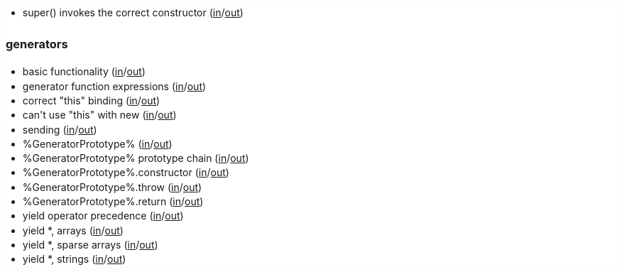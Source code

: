 - super() invokes the correct constructor ([in](https://github.com/teppeis/closure-compiler-es6-compat-table/blob/master/es6/v20180402/functions/super/super___invokes_the_correct_constructor/in.js)/[out](https://github.com/teppeis/closure-compiler-es6-compat-table/blob/master/es6/v20180402/functions/super/super___invokes_the_correct_constructor/out.js))

### generators
- basic functionality ([in](https://github.com/teppeis/closure-compiler-es6-compat-table/blob/master/es6/v20180402/functions/generators/basic_functionality/in.js)/[out](https://github.com/teppeis/closure-compiler-es6-compat-table/blob/master/es6/v20180402/functions/generators/basic_functionality/out.js))
- generator function expressions ([in](https://github.com/teppeis/closure-compiler-es6-compat-table/blob/master/es6/v20180402/functions/generators/generator_function_expressions/in.js)/[out](https://github.com/teppeis/closure-compiler-es6-compat-table/blob/master/es6/v20180402/functions/generators/generator_function_expressions/out.js))
- correct "this" binding ([in](https://github.com/teppeis/closure-compiler-es6-compat-table/blob/master/es6/v20180402/functions/generators/correct_this_binding/in.js)/[out](https://github.com/teppeis/closure-compiler-es6-compat-table/blob/master/es6/v20180402/functions/generators/correct_this_binding/out.js))
- can't use "this" with new ([in](https://github.com/teppeis/closure-compiler-es6-compat-table/blob/master/es6/v20180402/functions/generators/cant_use_this_with_new/in.js)/[out](https://github.com/teppeis/closure-compiler-es6-compat-table/blob/master/es6/v20180402/functions/generators/cant_use_this_with_new/out.js))
- sending ([in](https://github.com/teppeis/closure-compiler-es6-compat-table/blob/master/es6/v20180402/functions/generators/sending/in.js)/[out](https://github.com/teppeis/closure-compiler-es6-compat-table/blob/master/es6/v20180402/functions/generators/sending/out.js))
- %GeneratorPrototype% ([in](https://github.com/teppeis/closure-compiler-es6-compat-table/blob/master/es6/v20180402/functions/generators/%25GeneratorPrototype%25/in.js)/[out](https://github.com/teppeis/closure-compiler-es6-compat-table/blob/master/es6/v20180402/functions/generators/%25GeneratorPrototype%25/out.js))
- %GeneratorPrototype% prototype chain ([in](https://github.com/teppeis/closure-compiler-es6-compat-table/blob/master/es6/v20180402/functions/generators/%25GeneratorPrototype%25_prototype_chain/in.js)/[out](https://github.com/teppeis/closure-compiler-es6-compat-table/blob/master/es6/v20180402/functions/generators/%25GeneratorPrototype%25_prototype_chain/out.js))
- %GeneratorPrototype%.constructor ([in](https://github.com/teppeis/closure-compiler-es6-compat-table/blob/master/es6/v20180402/functions/generators/%25GeneratorPrototype%25.constructor/in.js)/[out](https://github.com/teppeis/closure-compiler-es6-compat-table/blob/master/es6/v20180402/functions/generators/%25GeneratorPrototype%25.constructor/out.js))
- %GeneratorPrototype%.throw ([in](https://github.com/teppeis/closure-compiler-es6-compat-table/blob/master/es6/v20180402/functions/generators/%25GeneratorPrototype%25.throw/in.js)/[out](https://github.com/teppeis/closure-compiler-es6-compat-table/blob/master/es6/v20180402/functions/generators/%25GeneratorPrototype%25.throw/out.js))
- %GeneratorPrototype%.return ([in](https://github.com/teppeis/closure-compiler-es6-compat-table/blob/master/es6/v20180402/functions/generators/%25GeneratorPrototype%25.return/in.js)/[out](https://github.com/teppeis/closure-compiler-es6-compat-table/blob/master/es6/v20180402/functions/generators/%25GeneratorPrototype%25.return/out.js))
- yield operator precedence ([in](https://github.com/teppeis/closure-compiler-es6-compat-table/blob/master/es6/v20180402/functions/generators/yield_operator_precedence/in.js)/[out](https://github.com/teppeis/closure-compiler-es6-compat-table/blob/master/es6/v20180402/functions/generators/yield_operator_precedence/out.js))
- yield *, arrays ([in](https://github.com/teppeis/closure-compiler-es6-compat-table/blob/master/es6/v20180402/functions/generators/yield__%2C_arrays/in.js)/[out](https://github.com/teppeis/closure-compiler-es6-compat-table/blob/master/es6/v20180402/functions/generators/yield__%2C_arrays/out.js))
- yield *, sparse arrays ([in](https://github.com/teppeis/closure-compiler-es6-compat-table/blob/master/es6/v20180402/functions/generators/yield__%2C_sparse_arrays/in.js)/[out](https://github.com/teppeis/closure-compiler-es6-compat-table/blob/master/es6/v20180402/functions/generators/yield__%2C_sparse_arrays/out.js))
- yield *, strings ([in](https://github.com/teppeis/closure-compiler-es6-compat-table/blob/master/es6/v20180402/functions/generators/yield__%2C_strings/in.js)/[out](https://github.com/teppeis/closure-compiler-es6-compat-table/blob/master/es6/v20180402/functions/generators/yield__%2C_strings/out.js))